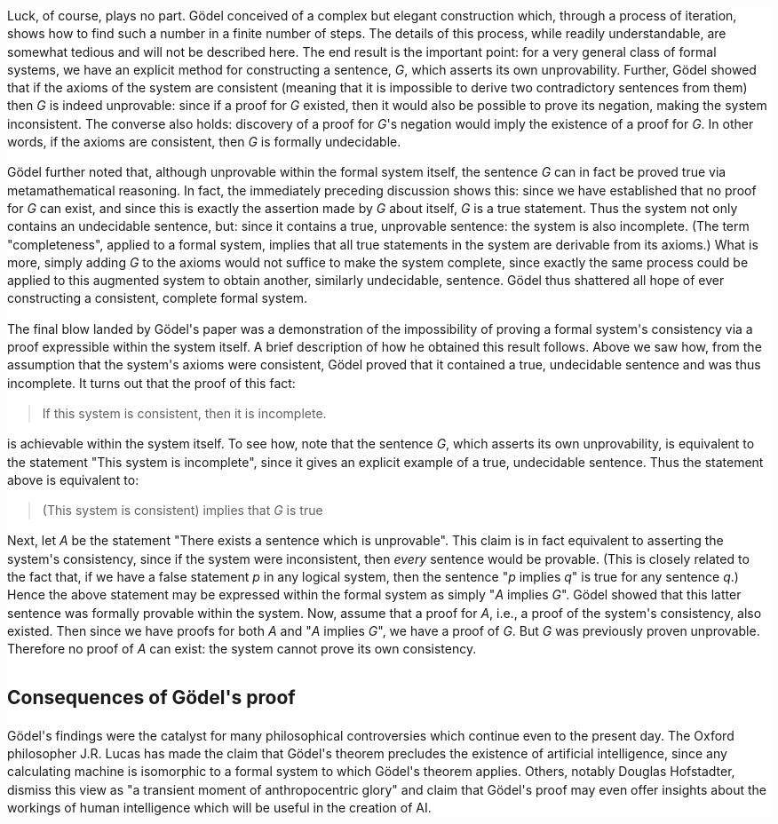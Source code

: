 Luck, of course, plays no part. Gödel conceived of a complex but elegant construction which, through a process of iteration, shows how to find such a number in a finite number of steps. The details of this process, while readily understandable, are somewhat tedious and will not be described here. The end result is the important point: for a very general class of formal systems, we have an explicit method for constructing a sentence, *G*, which asserts its own unprovability. Further, Gödel showed that if the axioms of the system are consistent (meaning that it is impossible to derive two contradictory sentences from them) then *G* is indeed unprovable: since if a proof for *G* existed, then it would also be possible to prove its negation, making the system inconsistent. The converse also holds: discovery of a proof for *G*'s negation would imply the existence of a proof for *G*. In other words, if the axioms are consistent, then *G* is formally undecidable.

Gödel further noted that, although unprovable within the formal system itself, the sentence *G* can in fact be proved true via metamathematical reasoning. In fact, the immediately preceding discussion shows this: since we have established that no proof for *G* can exist, and since this is exactly the assertion made by *G* about itself, *G* is a true statement. Thus the system not only contains an undecidable sentence, but: since it contains a true, unprovable sentence: the system is also incomplete. (The term "completeness", applied to a formal system, implies that all true statements in the system are derivable from its axioms.) What is more, simply adding *G* to the axioms would not suffice to make the system complete, since exactly the same process could be applied to this augmented system to obtain another, similarly undecidable, sentence. Gödel thus shattered all hope of ever constructing a consistent, complete formal system.

The final blow landed by Gödel's paper was a demonstration of the impossibility of proving a formal system's consistency via a proof expressible within the system itself. A brief description of how he obtained this result follows. Above we saw how, from the assumption that the system's axioms were consistent, Gödel proved that it contained a true, undecidable sentence and was thus incomplete. It turns out that the proof of this fact:

> If this system is consistent, then it is incomplete.

is achievable within the system itself. To see how, note that the sentence *G*, which asserts its own unprovability, is equivalent to the statement "This system is incomplete", since it gives an explicit example of a true, undecidable sentence. Thus the statement above is equivalent to:

> (This system is consistent) implies that *G* is true

Next, let *A* be the statement "There exists a sentence which is unprovable". This claim is in fact equivalent to asserting the system's consistency, since if the system were inconsistent, then *every* sentence would be provable. (This is closely related to the fact that, if we have a false statement *p* in any logical system, then the sentence "*p* implies *q*" is true for any sentence *q*.) Hence the above statement may be expressed within the formal system as simply "*A* implies *G*". Gödel showed that this latter sentence was formally provable within the system. Now, assume that a proof for *A*, i.e., a proof of the system's consistency, also existed. Then since we have proofs for both *A* and "*A* implies *G*", we have a proof of *G*. But *G* was previously proven unprovable. Therefore no proof of *A* can exist: the system cannot prove its own consistency.

## Consequences of Gödel's proof

Gödel's findings were the catalyst for many philosophical controversies which continue even to the present day. The Oxford philosopher J.R. Lucas has made the claim that Gödel's theorem precludes the existence of artificial intelligence, since any calculating machine is isomorphic to a formal system to which Gödel's theorem applies. Others, notably Douglas Hofstadter, dismiss this view as "a transient moment of anthropocentric glory" and claim that Gödel's proof may even offer insights about the workings of human intelligence which will be useful in the creation of AI.
